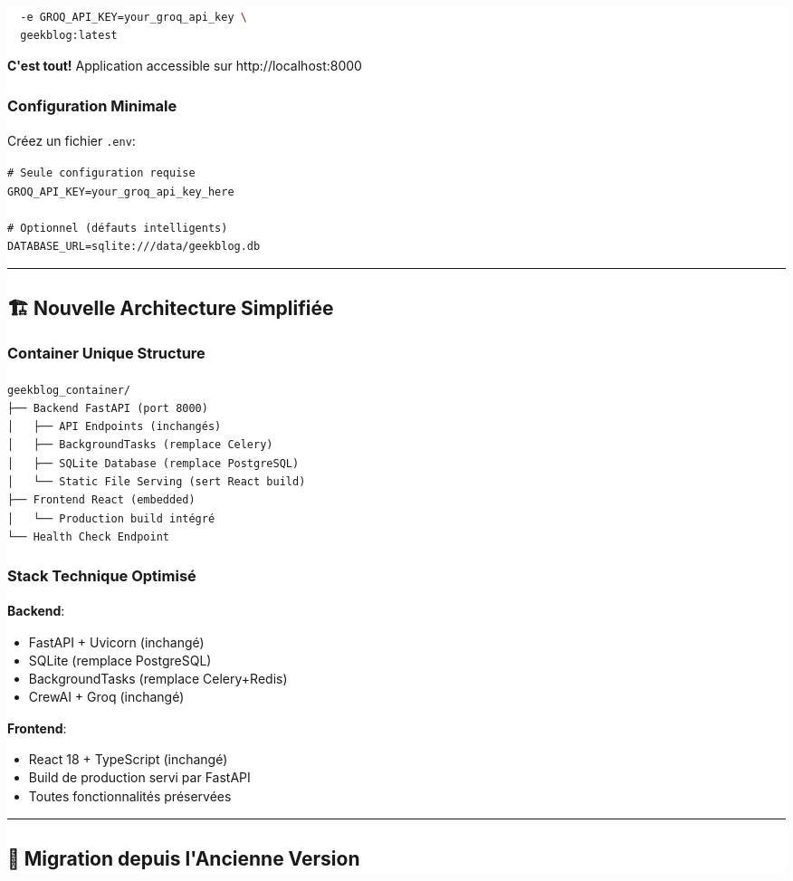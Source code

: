 ```bash
  -e GROQ_API_KEY=your_groq_api_key \
  geekblog:latest
```

**C'est tout!** Application accessible sur http://localhost:8000

### Configuration Minimale

Créez un fichier `.env`:
```env
# Seule configuration requise
GROQ_API_KEY=your_groq_api_key_here

# Optionnel (défauts intelligents)
DATABASE_URL=sqlite:///data/geekblog.db
```

---

## 🏗️ Nouvelle Architecture Simplifiée

### Container Unique Structure

```
geekblog_container/
├── Backend FastAPI (port 8000)
│   ├── API Endpoints (inchangés)
│   ├── BackgroundTasks (remplace Celery)
│   ├── SQLite Database (remplace PostgreSQL)
│   └── Static File Serving (sert React build)
├── Frontend React (embedded)
│   └── Production build intégré
└── Health Check Endpoint
```

### Stack Technique Optimisé

**Backend**:
- FastAPI + Uvicorn (inchangé)
- SQLite (remplace PostgreSQL)
- BackgroundTasks (remplace Celery+Redis)
- CrewAI + Groq (inchangé)

**Frontend**:
- React 18 + TypeScript (inchangé)
- Build de production servi par FastAPI
- Toutes fonctionnalités préservées

---

## 💾 Migration depuis l'Ancienne Version
